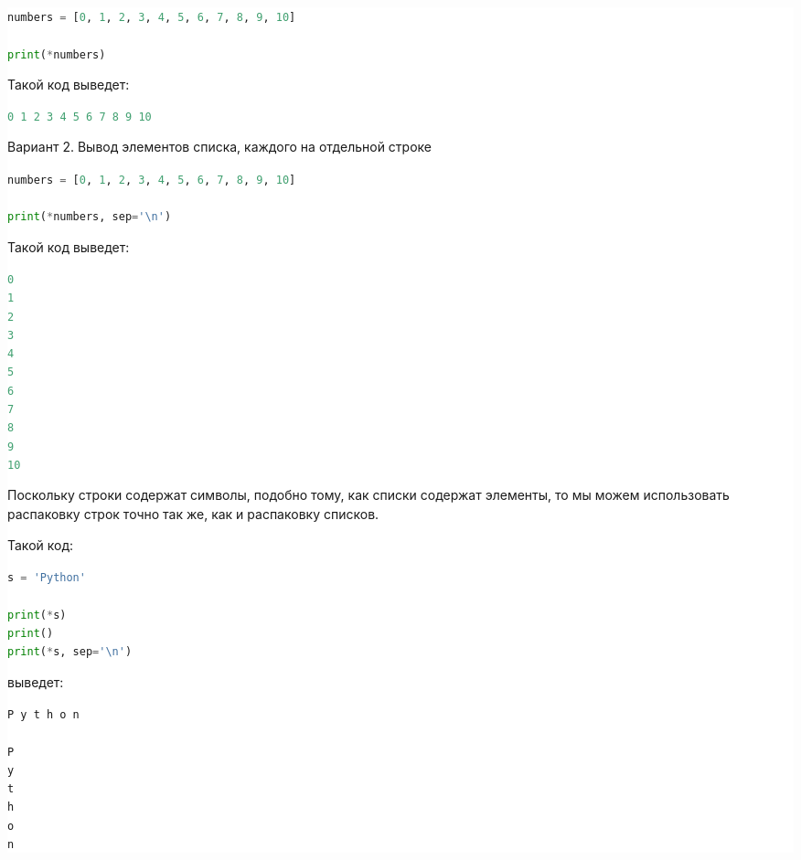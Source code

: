 ```python
numbers = [0, 1, 2, 3, 4, 5, 6, 7, 8, 9, 10]

print(*numbers)
```

Такой код выведет:

```python
0 1 2 3 4 5 6 7 8 9 10
```

Вариант 2. Вывод элементов списка, каждого на отдельной строке

```python
numbers = [0, 1, 2, 3, 4, 5, 6, 7, 8, 9, 10]

print(*numbers, sep='\n')
```

Такой код выведет:

```python
0
1
2
3
4
5
6
7
8
9
10
```

Поскольку строки содержат символы, подобно тому, как списки содержат элементы, то мы можем использовать распаковку строк точно так же, как и распаковку списков. 

Такой код:

```python
s = 'Python'

print(*s)
print()
print(*s, sep='\n')
```

выведет:

```python
P y t h o n

P
y
t
h
o
n
```
